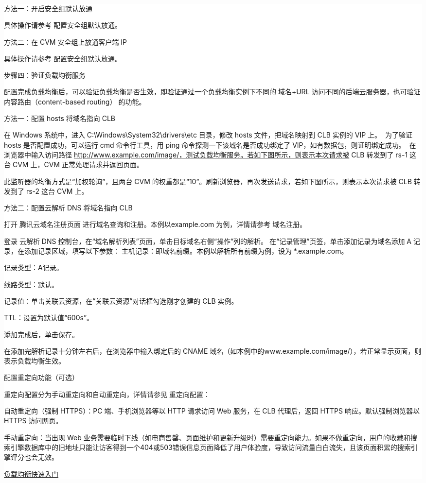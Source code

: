 方法一：开启安全组默认放通

具体操作请参考 配置安全组默认放通。

方法二：在 CVM 安全组上放通客户端 IP

具体操作请参考 配置安全组默认放通。

步骤四：验证负载均衡服务

配置完成负载均衡后，可以验证负载均衡是否生效，即验证通过一个负载均衡实例下不同的 域名+URL 访问不同的后端云服务器，也可验证内容路由（content-based routing） 的功能。

方法一：配置 hosts 将域名指向 CLB

在 Windows 系统中，进入 C:\Windows\System32\drivers\etc 目录，修改 hosts 文件，把域名映射到 CLB 实例的 VIP 上。
﻿﻿
为了验证 hosts 是否配置成功，可以运行 cmd 命令行工具，用 ping 命令探测一下该域名是否成功绑定了 VIP，如有数据包，则证明绑定成功。
﻿
在浏览器中输入访问路径 http://www.example.com/image/，测试负载均衡服务。若如下图所示，则表示本次请求被 CLB 转发到了 rs-1 这台 CVM 上，CVM 正常处理请求并返回页面。

此监听器的均衡方式是“加权轮询”，且两台 CVM 的权重都是“10”。刷新浏览器，再次发送请求，若如下图所示，则表示本次请求被 CLB 转发到了 rs-2 这台 CVM 上。

方法二：配置云解析 DNS 将域名指向 CLB

打开 腾讯云域名注册页面 进行域名查询和注册。本例以example.com 为例，详情请参考 域名注册。

登录 云解析 DNS 控制台，在“域名解析列表”页面，单击目标域名右侧“操作”列的解析。
在“记录管理”页签，单击添加记录为域名添加 A 记录，在添加记录区域，填写以下参数：
主机记录：即域名前缀。本例以解析所有前缀为例，设为 *.example.com。

记录类型：A记录。

线路类型：默认。

记录值：单击关联云资源，在“关联云资源”对话框勾选刚才创建的 CLB 实例。

TTL：设置为默认值“600s”。

添加完成后，单击保存。

在添加完解析记录十分钟左右后，在浏览器中输入绑定后的 CNAME 域名（如本例中的www.example.com/image/），若正常显示页面，则表示负载均衡生效。

配置重定向功能（可选）

重定向配置分为手动重定向和自动重定向，详情请参见 重定向配置：

自动重定向（强制 HTTPS）：PC 端、手机浏览器等以 HTTP 请求访问 Web 服务，在 CLB 代理后，返回 HTTPS 响应。默认强制浏览器以 HTTPS 访问网页。

手动重定向：当出现 Web 业务需要临时下线（如电商售罄、页面维护和更新升级时）需要重定向能力。如果不做重定向，用户的收藏和搜索引擎数据库中的旧地址只能让访客得到一个404或503错误信息页面降低了用户体验度，导致访问流量白白流失，且该页面积累的搜索引擎评分也会无效。


[负载均衡快速入门](https://cloud.tencent.com/document/product/214/8975)
